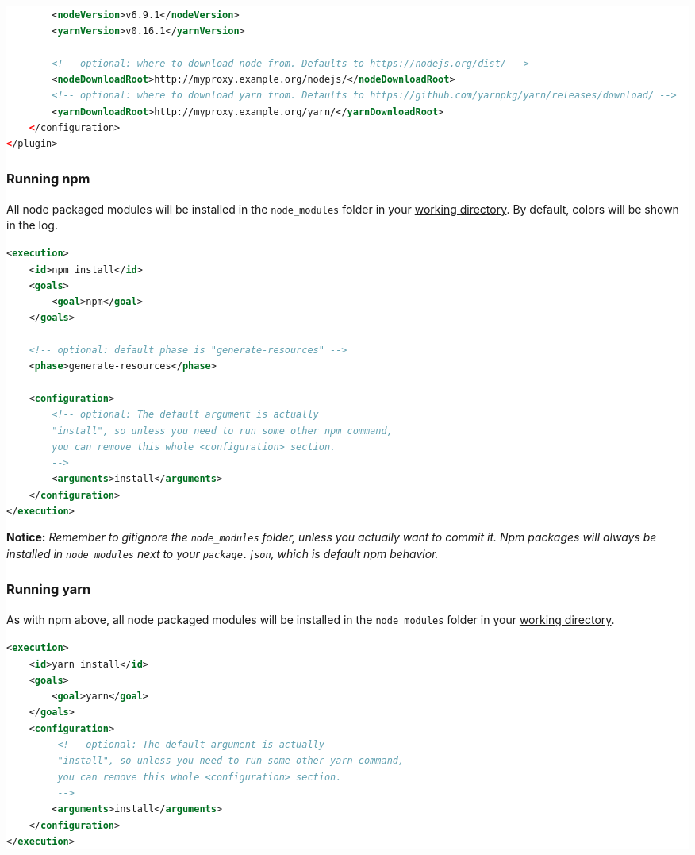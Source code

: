```xml
        <nodeVersion>v6.9.1</nodeVersion>
        <yarnVersion>v0.16.1</yarnVersion>

        <!-- optional: where to download node from. Defaults to https://nodejs.org/dist/ -->
        <nodeDownloadRoot>http://myproxy.example.org/nodejs/</nodeDownloadRoot>
        <!-- optional: where to download yarn from. Defaults to https://github.com/yarnpkg/yarn/releases/download/ -->
        <yarnDownloadRoot>http://myproxy.example.org/yarn/</yarnDownloadRoot>        
    </configuration>
</plugin>
```

### Running npm

All node packaged modules will be installed in the `node_modules` folder in your [working directory](#working-directory).
By default, colors will be shown in the log.

```xml
<execution>
    <id>npm install</id>
    <goals>
        <goal>npm</goal>
    </goals>

    <!-- optional: default phase is "generate-resources" -->
    <phase>generate-resources</phase>

    <configuration>
        <!-- optional: The default argument is actually
        "install", so unless you need to run some other npm command,
        you can remove this whole <configuration> section.
        -->
        <arguments>install</arguments>
    </configuration>
</execution>
```

**Notice:** _Remember to gitignore the `node_modules` folder, unless you actually want to commit it. Npm packages will 
always be installed in `node_modules` next to your `package.json`, which is default npm behavior._


### Running yarn

As with npm above, all node packaged modules will be installed in the `node_modules` folder in your [working directory](#working-directory).


```xml
<execution>
    <id>yarn install</id>
    <goals>
        <goal>yarn</goal>
    </goals>
    <configuration>
         <!-- optional: The default argument is actually
         "install", so unless you need to run some other yarn command,
         you can remove this whole <configuration> section.
         -->
        <arguments>install</arguments>
    </configuration>
</execution>
```
